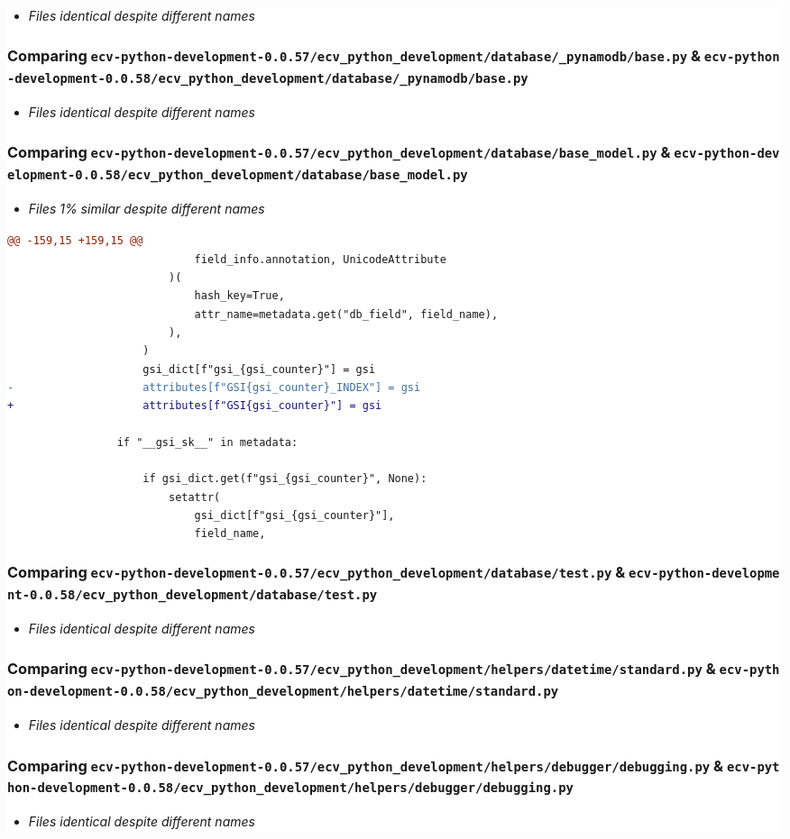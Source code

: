  * *Files identical despite different names*

### Comparing `ecv-python-development-0.0.57/ecv_python_development/database/_pynamodb/base.py` & `ecv-python-development-0.0.58/ecv_python_development/database/_pynamodb/base.py`

 * *Files identical despite different names*

### Comparing `ecv-python-development-0.0.57/ecv_python_development/database/base_model.py` & `ecv-python-development-0.0.58/ecv_python_development/database/base_model.py`

 * *Files 1% similar despite different names*

```diff
@@ -159,15 +159,15 @@
                             field_info.annotation, UnicodeAttribute
                         )(
                             hash_key=True,
                             attr_name=metadata.get("db_field", field_name),
                         ),
                     )
                     gsi_dict[f"gsi_{gsi_counter}"] = gsi
-                    attributes[f"GSI{gsi_counter}_INDEX"] = gsi
+                    attributes[f"GSI{gsi_counter}"] = gsi
 
                 if "__gsi_sk__" in metadata:
 
                     if gsi_dict.get(f"gsi_{gsi_counter}", None):
                         setattr(
                             gsi_dict[f"gsi_{gsi_counter}"],
                             field_name,
```

### Comparing `ecv-python-development-0.0.57/ecv_python_development/database/test.py` & `ecv-python-development-0.0.58/ecv_python_development/database/test.py`

 * *Files identical despite different names*

### Comparing `ecv-python-development-0.0.57/ecv_python_development/helpers/datetime/standard.py` & `ecv-python-development-0.0.58/ecv_python_development/helpers/datetime/standard.py`

 * *Files identical despite different names*

### Comparing `ecv-python-development-0.0.57/ecv_python_development/helpers/debugger/debugging.py` & `ecv-python-development-0.0.58/ecv_python_development/helpers/debugger/debugging.py`

 * *Files identical despite different names*
